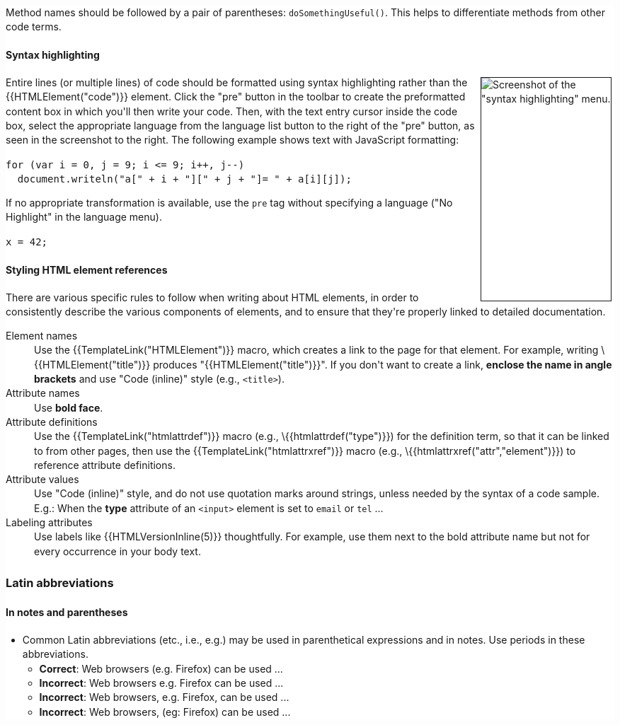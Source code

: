 <p>Method names should be followed by a pair of parentheses: <code>doSomethingUseful()</code>. This helps to differentiate methods from other code terms.</p>

<h4 id="Syntax_highlighting">Syntax highlighting</h4>

<p><img alt='Screenshot of the "syntax highlighting" menu.' src="https://mdn.mozillademos.org/files/7857/syntax-highlighting-menu.png" style="border-style: solid; border-width: 1px; float: right; height: 315px; margin: 2px 4px; width: 183px;">Entire lines (or multiple lines) of code should be formatted using syntax highlighting rather than the {{HTMLElement("code")}} element. Click the "pre" button in the toolbar to create the preformatted content box in which you'll then write your code. Then, with the text entry cursor inside the code box, select the appropriate language from the language list button to the right of the "pre" button, as seen in the screenshot to the right. The following example shows text with JavaScript formatting:</p>

<pre class="brush: js notranslate">for (var i = 0, j = 9; i &lt;= 9; i++, j--)
  document.writeln("a[" + i + "][" + j + "]= " + a[i][j]);</pre>

<p>If no appropriate transformation is available, use the <code>pre</code> tag without specifying a language ("No Highlight" in the language menu).</p>

<pre class="notranslate">x = 42;</pre>

<h4 id="Styling_HTML_element_references">Styling HTML element references</h4>

<p>There are various specific rules to follow when writing about HTML elements, in order to consistently describe the various components of elements, and to ensure that they're properly linked to detailed documentation.</p>

<dl>
 <dt>Element names</dt>
 <dd>Use the {{TemplateLink("HTMLElement")}} macro, which creates a link to the page for that element. For example, writing \{{HTMLElement("title")}} produces "{{HTMLElement("title")}}". If you don't want to create a link, <strong>enclose the name in angle brackets</strong> and use "Code (inline)" style (e.g., <code>&lt;title&gt;</code>).</dd>
 <dt>Attribute names</dt>
 <dd>Use <strong>bold face</strong>.</dd>
 <dt>Attribute definitions</dt>
 <dd>Use the {{TemplateLink("htmlattrdef")}} macro (e.g., \{{htmlattrdef("type")}}) for the definition term, so that it can be linked to from other pages, then use the {{TemplateLink("htmlattrxref")}} macro (e.g., \{{htmlattrxref("attr","element")}}) to reference attribute definitions.</dd>
 <dt>Attribute values</dt>
 <dd>Use "Code (inline)" style, and do not use quotation marks around strings, unless needed by the syntax of a code sample. E.g.: When the <strong>type</strong> attribute of an <code>&lt;input&gt;</code> element is set to <code>email</code> or <code>tel</code> ...</dd>
 <dt>Labeling attributes</dt>
 <dd>Use labels like {{HTMLVersionInline(5)}} thoughtfully. For example, use them next to the bold attribute name but not for every occurrence in your body text.</dd>
</dl>

<h3 id="Latin_abbreviations" name="Latin_abbreviations">Latin abbreviations</h3>

<h4 id="In_notes_and_parentheses" name="In_notes_and_parentheses">In notes and parentheses</h4>

<ul>
 <li>Common Latin abbreviations (etc., i.e., e.g.) may be used in parenthetical expressions and in notes. Use periods in these abbreviations.
  <ul>
   <li><strong>Correct</strong>: Web browsers (e.g. Firefox) can be used ...</li>
   <li><strong>Incorrect</strong>: Web browsers e.g. Firefox can be used ...</li>
   <li><strong>Incorrect</strong>: Web browsers, e.g. Firefox, can be used ...</li>
   <li><strong>Incorrect</strong>: Web browsers, (eg: Firefox) can be used ...</li>
  </ul>
 </li>
</ul>
